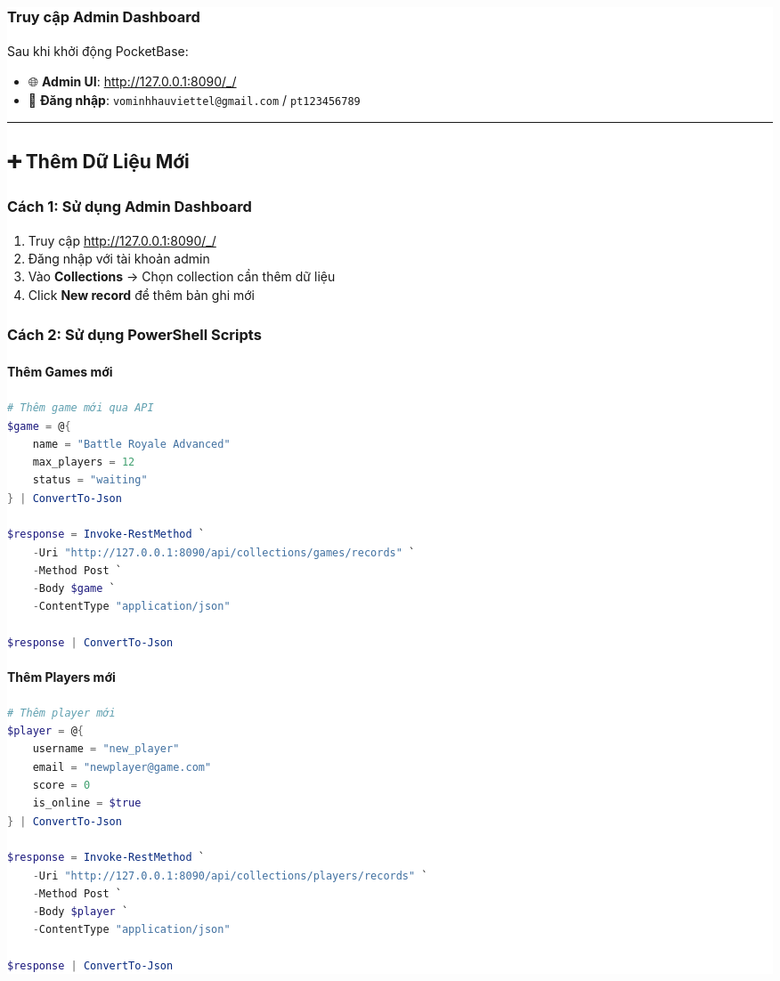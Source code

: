 ### Truy cập Admin Dashboard

Sau khi khởi động PocketBase:
- 🌐 **Admin UI**: http://127.0.0.1:8090/_/
- 👤 **Đăng nhập**: `vominhhauviettel@gmail.com` / `pt123456789`

---

## ➕ Thêm Dữ Liệu Mới

### Cách 1: Sử dụng Admin Dashboard

1. Truy cập http://127.0.0.1:8090/_/
2. Đăng nhập với tài khoản admin
3. Vào **Collections** → Chọn collection cần thêm dữ liệu
4. Click **New record** để thêm bản ghi mới

### Cách 2: Sử dụng PowerShell Scripts

#### Thêm Games mới

```powershell
# Thêm game mới qua API
$game = @{
    name = "Battle Royale Advanced"
    max_players = 12
    status = "waiting"
} | ConvertTo-Json

$response = Invoke-RestMethod `
    -Uri "http://127.0.0.1:8090/api/collections/games/records" `
    -Method Post `
    -Body $game `
    -ContentType "application/json"

$response | ConvertTo-Json
```

#### Thêm Players mới

```powershell
# Thêm player mới
$player = @{
    username = "new_player"
    email = "newplayer@game.com"
    score = 0
    is_online = $true
} | ConvertTo-Json

$response = Invoke-RestMethod `
    -Uri "http://127.0.0.1:8090/api/collections/players/records" `
    -Method Post `
    -Body $player `
    -ContentType "application/json"

$response | ConvertTo-Json
```
